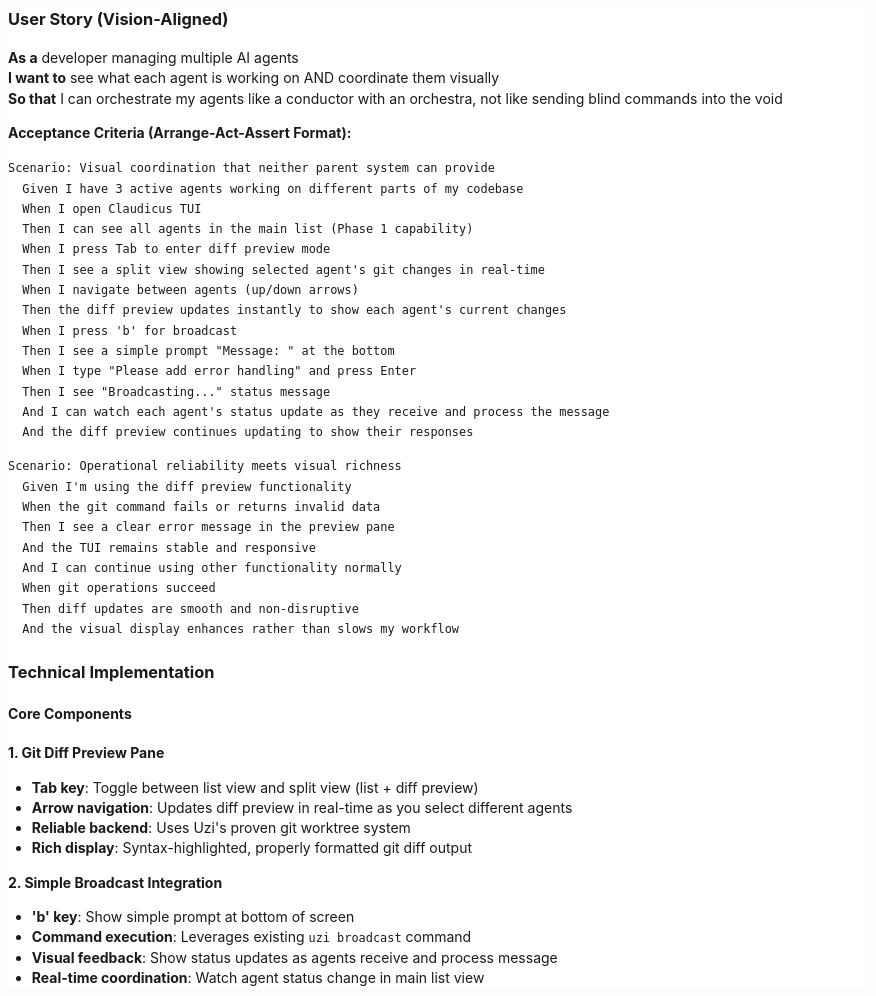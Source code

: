### User Story (Vision-Aligned)

**As a** developer managing multiple AI agents  
**I want to** see what each agent is working on AND coordinate them visually  
**So that** I can orchestrate my agents like a conductor with an orchestra, not like sending blind commands into the void

**Acceptance Criteria (Arrange-Act-Assert Format):**

```gherkin
Scenario: Visual coordination that neither parent system can provide
  Given I have 3 active agents working on different parts of my codebase
  When I open Claudicus TUI
  Then I can see all agents in the main list (Phase 1 capability)
  When I press Tab to enter diff preview mode
  Then I see a split view showing selected agent's git changes in real-time
  When I navigate between agents (up/down arrows)
  Then the diff preview updates instantly to show each agent's current changes
  When I press 'b' for broadcast
  Then I see a simple prompt "Message: " at the bottom
  When I type "Please add error handling" and press Enter
  Then I see "Broadcasting..." status message
  And I can watch each agent's status update as they receive and process the message
  And the diff preview continues updating to show their responses
```

```gherkin
Scenario: Operational reliability meets visual richness
  Given I'm using the diff preview functionality
  When the git command fails or returns invalid data
  Then I see a clear error message in the preview pane
  And the TUI remains stable and responsive
  And I can continue using other functionality normally
  When git operations succeed
  Then diff updates are smooth and non-disruptive
  And the visual display enhances rather than slows my workflow
```

### Technical Implementation

#### Core Components

**1. Git Diff Preview Pane**
- **Tab key**: Toggle between list view and split view (list + diff preview)
- **Arrow navigation**: Updates diff preview in real-time as you select different agents
- **Reliable backend**: Uses Uzi's proven git worktree system
- **Rich display**: Syntax-highlighted, properly formatted git diff output

**2. Simple Broadcast Integration**
- **'b' key**: Show simple prompt at bottom of screen
- **Command execution**: Leverages existing `uzi broadcast` command
- **Visual feedback**: Show status updates as agents receive and process message
- **Real-time coordination**: Watch agent status change in main list view
